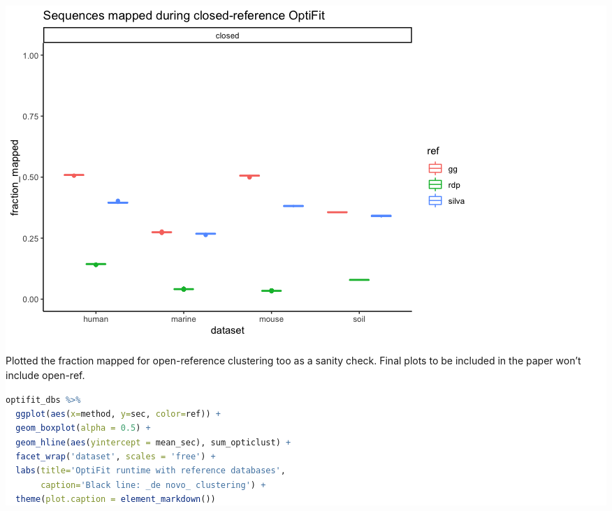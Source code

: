 ![](figures/fraction-mapped_fit-db-1.png)

Plotted the fraction mapped for open-reference clustering too as a
sanity check. Final plots to be included in the paper won’t include
open-ref.

``` r
optifit_dbs %>% 
  ggplot(aes(x=method, y=sec, color=ref)) +
  geom_boxplot(alpha = 0.5) +
  geom_hline(aes(yintercept = mean_sec), sum_opticlust) +
  facet_wrap('dataset', scales = 'free') +
  labs(title='OptiFit runtime with reference databases',
       caption='Black line: _de novo_ clustering') +
  theme(plot.caption = element_markdown())
```
